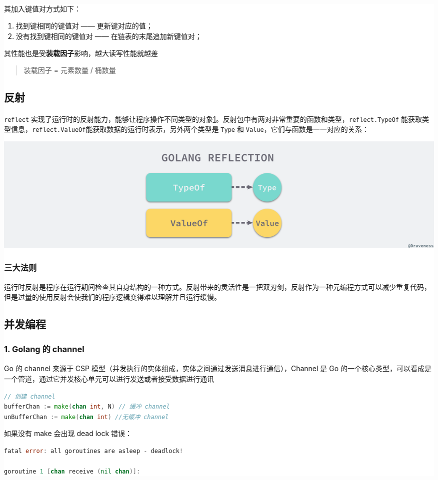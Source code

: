 其加入键值对方式如下：

1. 找到键相同的键值对 —— 更新键对应的值；
2. 没有找到键相同的键值对 —— 在链表的末尾追加新键值对；

其性能也是受**装载因子**影响，越大读写性能就越差

> 装载因子 = 元素数量 / 桶数量



## 反射

`reflect` 实现了运行时的反射能力，能够让程序操作不同类型的对象[1](https://draveness.me/golang/docs/part2-foundation/ch04-basic/golang-reflect/#fn:1)。反射包中有两对非常重要的函数和类型，`reflect.TypeOf` 能获取类型信息，`reflect.ValueOf`能获取数据的运行时表示，另外两个类型是 `Type` 和 `Value`，它们与函数是一一对应的关系：

![golang-reflection](%E9%9D%A2%E8%AF%95%E9%A2%98.assets/golang-reflection.png)





### 三大法则

运行时反射是程序在运行期间检查其自身结构的一种方式。反射带来的灵活性是一把双刃剑，反射作为一种元编程方式可以减少重复代码，但是过量的使用反射会使我们的程序逻辑变得难以理解并且运行缓慢。





## 并发编程

### 1. Golang 的 channel

Go 的 channel 来源于 CSP 模型（并发执行的实体组成，实体之间通过发送消息进行通信），Channel 是 Go 的一个核心类型，可以看成是一个管道，通过它并发核心单元可以进行发送或者接受数据进行通讯

```go
// 创建 channel
bufferChan := make(chan int, N) // 缓冲 channel
unBufferChan := make(chan int) //无缓冲 channel
```

如果没有 make 会出现 dead lock 错误：

```go
fatal error: all goroutines are asleep - deadlock!

goroutine 1 [chan receive (nil chan)]:
```
